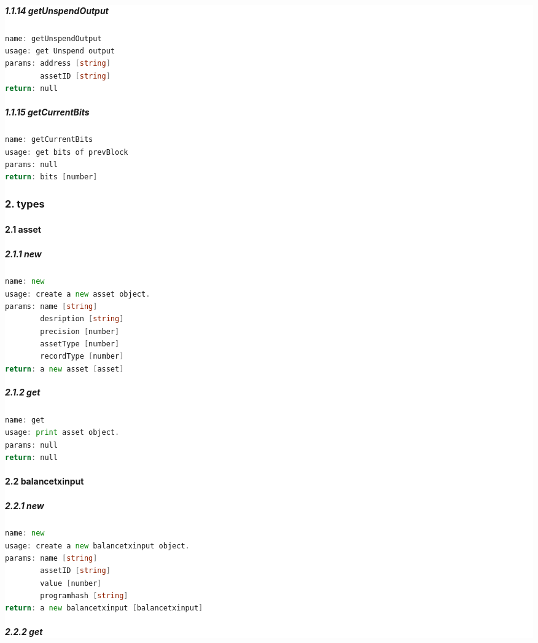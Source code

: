 <h5 id="elaapi_getUnspendOutput">1.1.14 getUnspendOutput</h5> 

``` go
name: getUnspendOutput
usage: get Unspend output
params: address [string]
        assetID [string]
return: null
```

<h5 id="elaapi_getUnspendOutput">1.1.15 getCurrentBits</h5> 

``` go
name: getCurrentBits
usage: get bits of prevBlock
params: null
return: bits [number]
```

<h3 id="types">2. types</h3> 
<h4 id="asset">2.1 asset</h4> 
<h5 id="asset_new">2.1.1 new</h5> 

``` go
name: new
usage: create a new asset object.
params: name [string]
		desription [string]
		precision [number]
		assetType [number]
		recordType [number]
return: a new asset [asset]
```

<h5 id="asset_get">2.1.2 get</h5> 

``` go
name: get
usage: print asset object.
params: null
return: null
```

<h4 id="balancetxinput">2.2 balancetxinput</h4> 
<h5 id="balancetxinput_new">2.2.1 new</h5> 

``` go
name: new
usage: create a new balancetxinput object.
params: name [string]
		assetID [string]
		value [number]
		programhash [string]
return: a new balancetxinput [balancetxinput]
```

<h5 id="balancetxinput_get">2.2.2 get</h5> 
